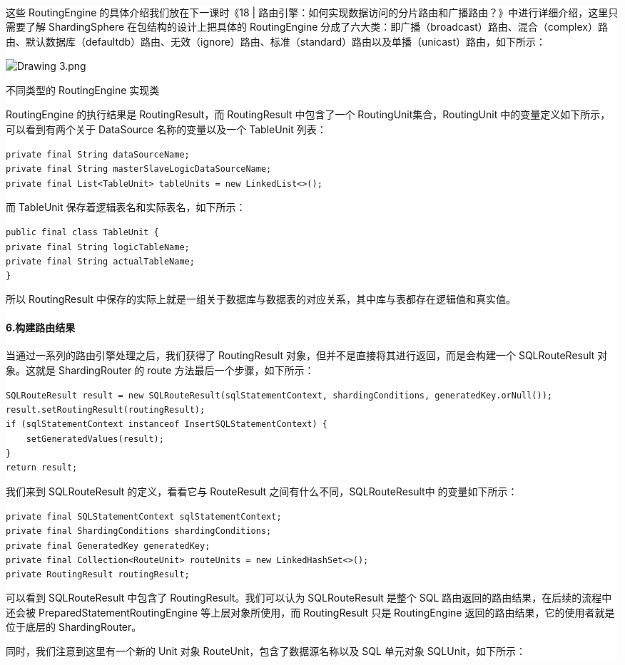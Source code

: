 这些 RoutingEngine 的具体介绍我们放在下一课时《18 | 路由引擎：如何实现数据访问的分片路由和广播路由？》中进行详细介绍，这里只需要了解 ShardingSphere 在包结构的设计上把具体的 RoutingEngine 分成了六大类：即广播（broadcast）路由、混合（complex）路由、默认数据库（defaultdb）路由、无效（ignore）路由、标准（standard）路由以及单播（unicast）路由，如下所示：

![Drawing 3.png](https://s0.lgstatic.com/i/image/M00/3F/C4/Ciqc1F8xJvuALcqiAAA5dODyQeU720.png)

不同类型的 RoutingEngine 实现类

RoutingEngine 的执行结果是 RoutingResult，而 RoutingResult 中包含了一个 RoutingUnit集合，RoutingUnit 中的变量定义如下所示，可以看到有两个关于 DataSource 名称的变量以及一个 TableUnit 列表：

```
private final String dataSourceName; 
private final String masterSlaveLogicDataSourceName; 
private final List<TableUnit> tableUnits = new LinkedList<>();
```

而 TableUnit 保存着逻辑表名和实际表名，如下所示：

```
public final class TableUnit { 
private final String logicTableName; 
private final String actualTableName; 
}
```

所以 RoutingResult 中保存的实际上就是一组关于数据库与数据表的对应关系，其中库与表都存在逻辑值和真实值。

#### 6.构建路由结果

当通过一系列的路由引擎处理之后，我们获得了 RoutingResult 对象，但并不是直接将其进行返回，而是会构建一个 SQLRouteResult 对象。这就是 ShardingRouter 的 route 方法最后一个步骤，如下所示：

```
SQLRouteResult result = new SQLRouteResult(sqlStatementContext, shardingConditions, generatedKey.orNull()); 
result.setRoutingResult(routingResult); 
if (sqlStatementContext instanceof InsertSQLStatementContext) { 
    setGeneratedValues(result); 
} 
return result;
```

我们来到 SQLRouteResult 的定义，看看它与 RouteResult 之间有什么不同，SQLRouteResult中 的变量如下所示：

```
private final SQLStatementContext sqlStatementContext; 
private final ShardingConditions shardingConditions; 
private final GeneratedKey generatedKey; 
private final Collection<RouteUnit> routeUnits = new LinkedHashSet<>(); 
private RoutingResult routingResult;
```

可以看到 SQLRouteResult 中包含了 RoutingResult。我们可以认为 SQLRouteResult 是整个 SQL 路由返回的路由结果，在后续的流程中还会被 PreparedStatementRoutingEngine 等上层对象所使用，而 RoutingResult 只是 RoutingEngine 返回的路由结果，它的使用者就是位于底层的 ShardingRouter。

同时，我们注意到这里有一个新的 Unit 对象 RouteUnit，包含了数据源名称以及 SQL 单元对象 SQLUnit，如下所示：
